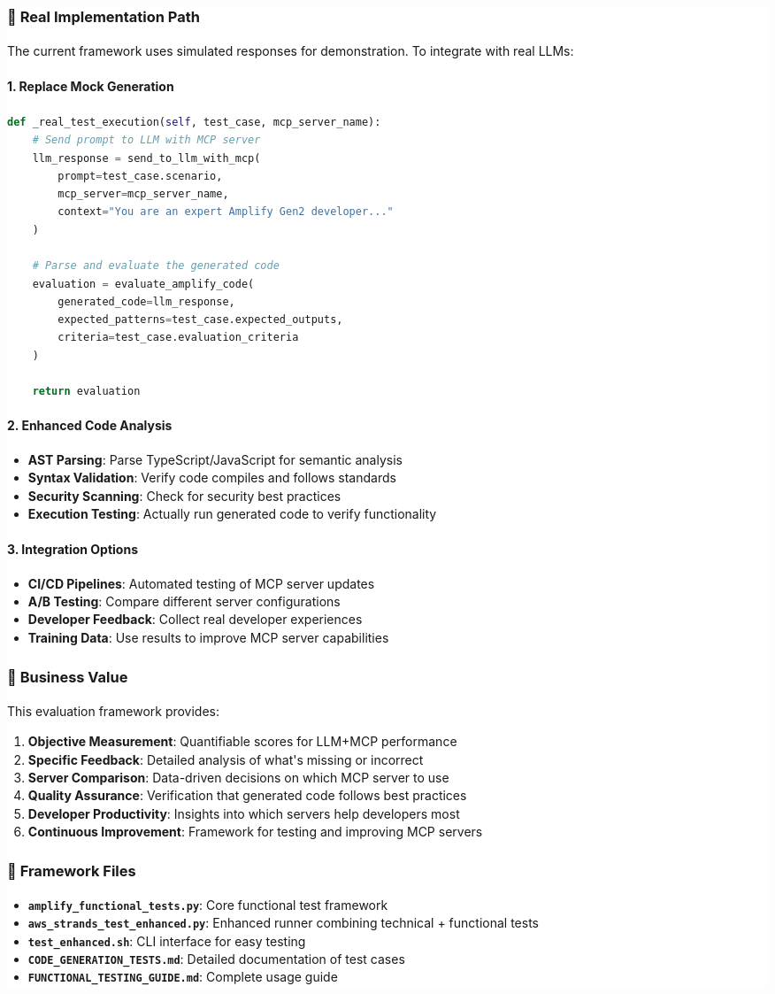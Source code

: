 ### 🔧 **Real Implementation Path**

The current framework uses simulated responses for demonstration. To integrate with real LLMs:

#### **1. Replace Mock Generation**
```python
def _real_test_execution(self, test_case, mcp_server_name):
    # Send prompt to LLM with MCP server
    llm_response = send_to_llm_with_mcp(
        prompt=test_case.scenario,
        mcp_server=mcp_server_name,
        context="You are an expert Amplify Gen2 developer..."
    )
    
    # Parse and evaluate the generated code
    evaluation = evaluate_amplify_code(
        generated_code=llm_response,
        expected_patterns=test_case.expected_outputs,
        criteria=test_case.evaluation_criteria
    )
    
    return evaluation
```

#### **2. Enhanced Code Analysis**
- **AST Parsing**: Parse TypeScript/JavaScript for semantic analysis
- **Syntax Validation**: Verify code compiles and follows standards
- **Security Scanning**: Check for security best practices
- **Execution Testing**: Actually run generated code to verify functionality

#### **3. Integration Options**
- **CI/CD Pipelines**: Automated testing of MCP server updates
- **A/B Testing**: Compare different server configurations
- **Developer Feedback**: Collect real developer experiences
- **Training Data**: Use results to improve MCP server capabilities

### 🎯 **Business Value**

This evaluation framework provides:

1. **Objective Measurement**: Quantifiable scores for LLM+MCP performance
2. **Specific Feedback**: Detailed analysis of what's missing or incorrect
3. **Server Comparison**: Data-driven decisions on which MCP server to use
4. **Quality Assurance**: Verification that generated code follows best practices
5. **Developer Productivity**: Insights into which servers help developers most
6. **Continuous Improvement**: Framework for testing and improving MCP servers

### 📁 **Framework Files**

- **`amplify_functional_tests.py`**: Core functional test framework
- **`aws_strands_test_enhanced.py`**: Enhanced runner combining technical + functional tests
- **`test_enhanced.sh`**: CLI interface for easy testing
- **`CODE_GENERATION_TESTS.md`**: Detailed documentation of test cases
- **`FUNCTIONAL_TESTING_GUIDE.md`**: Complete usage guide
